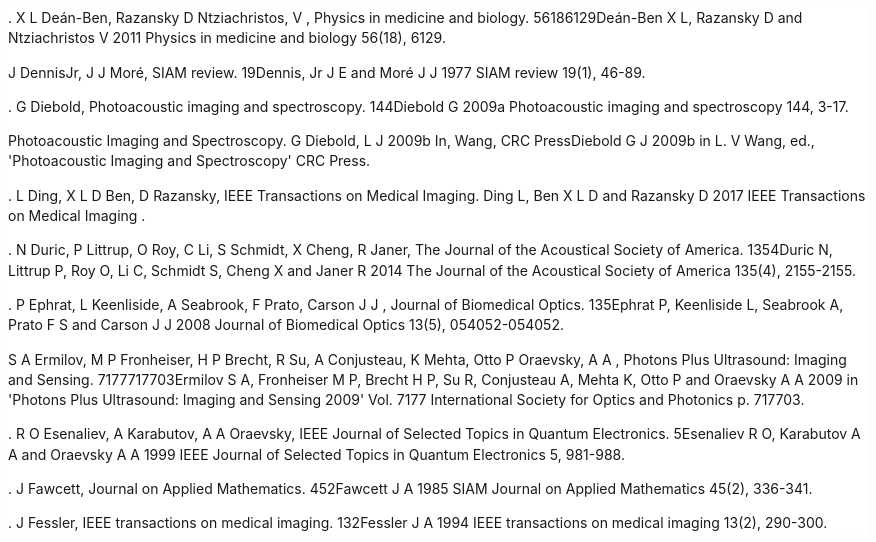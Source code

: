 . X L Deán-Ben, Razansky D Ntziachristos, V , Physics in medicine and biology. 56186129Deán-Ben X L, Razansky D and Ntziachristos V 2011 Physics in medicine and biology 56(18), 6129.

J DennisJr, J J Moré, SIAM review. 19Dennis, Jr J E and Moré J J 1977 SIAM review 19(1), 46-89.

. G Diebold, Photoacoustic imaging and spectroscopy. 144Diebold G 2009a Photoacoustic imaging and spectroscopy 144, 3-17.

Photoacoustic Imaging and Spectroscopy. G Diebold, L J 2009b In, Wang, CRC PressDiebold G J 2009b in L. V Wang, ed., 'Photoacoustic Imaging and Spectroscopy' CRC Press.

. L Ding, X L D Ben, D Razansky, IEEE Transactions on Medical Imaging. Ding L, Ben X L D and Razansky D 2017 IEEE Transactions on Medical Imaging .

. N Duric, P Littrup, O Roy, C Li, S Schmidt, X Cheng, R Janer, The Journal of the Acoustical Society of America. 1354Duric N, Littrup P, Roy O, Li C, Schmidt S, Cheng X and Janer R 2014 The Journal of the Acoustical Society of America 135(4), 2155-2155.

. P Ephrat, L Keenliside, A Seabrook, F Prato, Carson J J , Journal of Biomedical Optics. 135Ephrat P, Keenliside L, Seabrook A, Prato F S and Carson J J 2008 Journal of Biomedical Optics 13(5), 054052-054052.

S A Ermilov, M P Fronheiser, H P Brecht, R Su, A Conjusteau, K Mehta, Otto P Oraevsky, A A , Photons Plus Ultrasound: Imaging and Sensing. 7177717703Ermilov S A, Fronheiser M P, Brecht H P, Su R, Conjusteau A, Mehta K, Otto P and Oraevsky A A 2009 in 'Photons Plus Ultrasound: Imaging and Sensing 2009' Vol. 7177 International Society for Optics and Photonics p. 717703.

. R O Esenaliev, A Karabutov, A A Oraevsky, IEEE Journal of Selected Topics in Quantum Electronics. 5Esenaliev R O, Karabutov A A and Oraevsky A A 1999 IEEE Journal of Selected Topics in Quantum Electronics 5, 981-988.

. J Fawcett, Journal on Applied Mathematics. 452Fawcett J A 1985 SIAM Journal on Applied Mathematics 45(2), 336-341.

. J Fessler, IEEE transactions on medical imaging. 132Fessler J A 1994 IEEE transactions on medical imaging 13(2), 290-300.

